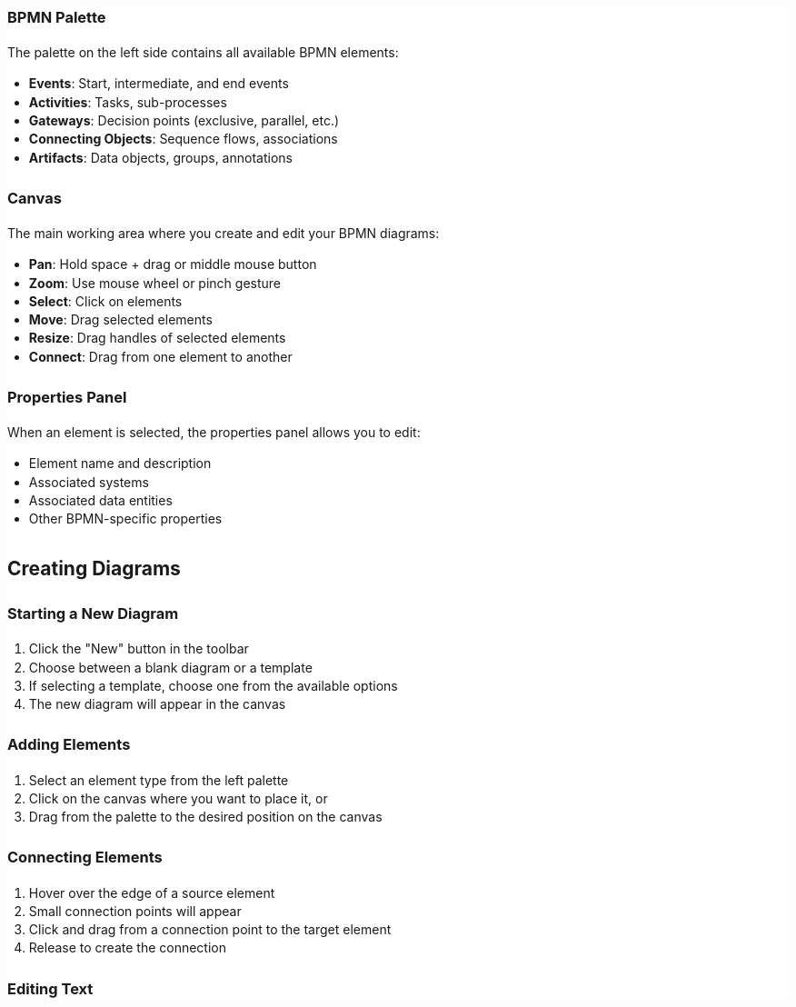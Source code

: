 ### BPMN Palette

The palette on the left side contains all available BPMN elements:

- **Events**: Start, intermediate, and end events
- **Activities**: Tasks, sub-processes
- **Gateways**: Decision points (exclusive, parallel, etc.)
- **Connecting Objects**: Sequence flows, associations
- **Artifacts**: Data objects, groups, annotations

### Canvas

The main working area where you create and edit your BPMN diagrams:

- **Pan**: Hold space + drag or middle mouse button
- **Zoom**: Use mouse wheel or pinch gesture
- **Select**: Click on elements
- **Move**: Drag selected elements
- **Resize**: Drag handles of selected elements
- **Connect**: Drag from one element to another

### Properties Panel

When an element is selected, the properties panel allows you to edit:

- Element name and description
- Associated systems
- Associated data entities
- Other BPMN-specific properties

## Creating Diagrams

### Starting a New Diagram

1. Click the "New" button in the toolbar
2. Choose between a blank diagram or a template
3. If selecting a template, choose one from the available options
4. The new diagram will appear in the canvas

### Adding Elements

1. Select an element type from the left palette
2. Click on the canvas where you want to place it, or
3. Drag from the palette to the desired position on the canvas

### Connecting Elements

1. Hover over the edge of a source element
2. Small connection points will appear
3. Click and drag from a connection point to the target element
4. Release to create the connection

### Editing Text
